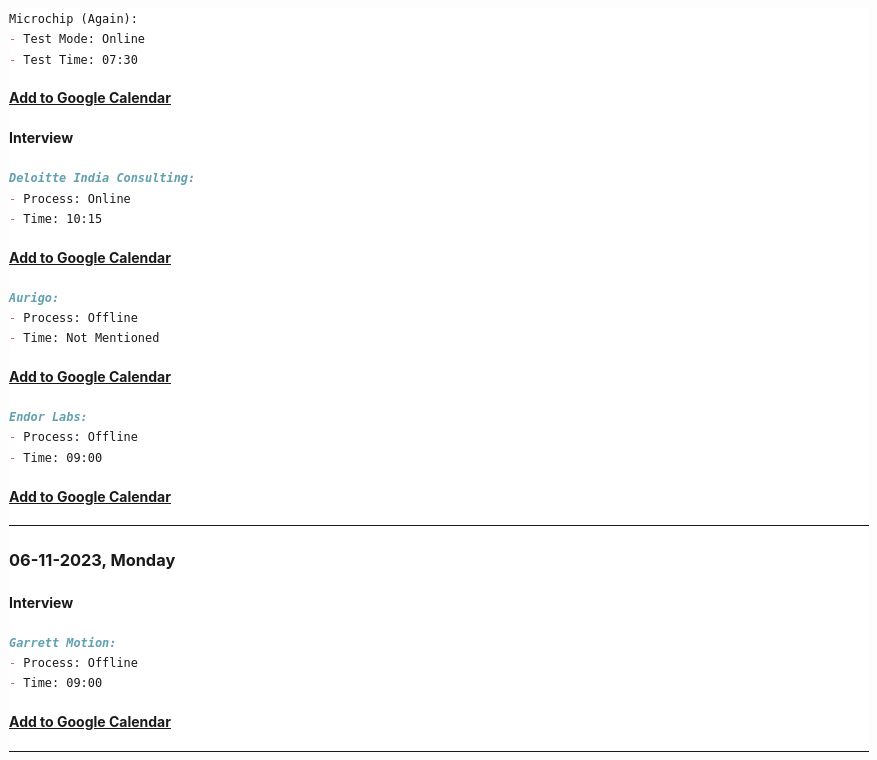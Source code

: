 ```md
Microchip (Again):
- Test Mode: Online
- Test Time: 07:30
```
#### [Add to Google Calendar](https://calendar.google.com/calendar/render?action=TEMPLATE&text=Microchip+%28Again%29&details=Online+Assessment&dates=20231107T0730/20231107T0730)

#### Interview

```md
Deloitte India Consulting:
- Process: Online
- Time: 10:15
```
#### [Add to Google Calendar](https://calendar.google.com/calendar/render?action=TEMPLATE&text=Deloitte+India+Consulting&details=Interview+for+the+company&dates=20231107T1015/20231107T1015)

```md
Aurigo:
- Process: Offline
- Time: Not Mentioned
```
#### [Add to Google Calendar](https://calendar.google.com/calendar/render?action=TEMPLATE&text=Aurigo&details=Interview+for+the+company&dates=20231107T0000/20231107T0000)

```md
Endor Labs:
- Process: Offline
- Time: 09:00
```
#### [Add to Google Calendar](https://calendar.google.com/calendar/render?action=TEMPLATE&text=Endor+Labs&details=Interview+for+the+company&dates=20231107T0900/20231107T0900)

---

### 06-11-2023, Monday

#### Interview

```md
Garrett Motion:
- Process: Offline
- Time: 09:00
```
#### [Add to Google Calendar](https://calendar.google.com/calendar/render?action=TEMPLATE&text=Garrett+Motion&details=Interview+for+the+company&dates=20231106T0900/20231106T0900)

---